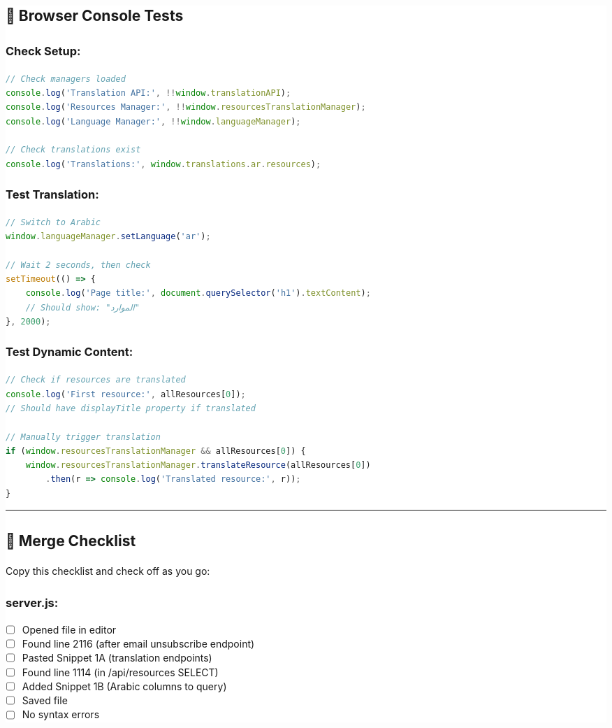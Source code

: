 ## 🧪 Browser Console Tests

### Check Setup:
```javascript
// Check managers loaded
console.log('Translation API:', !!window.translationAPI);
console.log('Resources Manager:', !!window.resourcesTranslationManager);
console.log('Language Manager:', !!window.languageManager);

// Check translations exist
console.log('Translations:', window.translations.ar.resources);
```

### Test Translation:
```javascript
// Switch to Arabic
window.languageManager.setLanguage('ar');

// Wait 2 seconds, then check
setTimeout(() => {
    console.log('Page title:', document.querySelector('h1').textContent);
    // Should show: "الموارد"
}, 2000);
```

### Test Dynamic Content:
```javascript
// Check if resources are translated
console.log('First resource:', allResources[0]);
// Should have displayTitle property if translated

// Manually trigger translation
if (window.resourcesTranslationManager && allResources[0]) {
    window.resourcesTranslationManager.translateResource(allResources[0])
        .then(r => console.log('Translated resource:', r));
}
```

---

## 🎯 Merge Checklist

Copy this checklist and check off as you go:

### server.js:
- [ ] Opened file in editor
- [ ] Found line 2116 (after email unsubscribe endpoint)
- [ ] Pasted Snippet 1A (translation endpoints)
- [ ] Found line 1114 (in /api/resources SELECT)
- [ ] Added Snippet 1B (Arabic columns to query)
- [ ] Saved file
- [ ] No syntax errors
